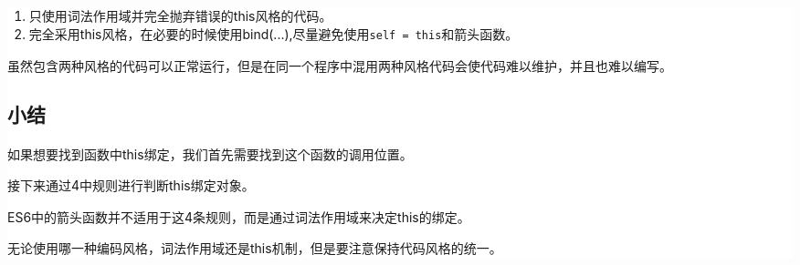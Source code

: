 1. 只使用词法作用域并完全抛弃错误的this风格的代码。
2. 完全采用this风格，在必要的时候使用bind(...),尽量避免使用`self = this`和箭头函数。

虽然包含两种风格的代码可以正常运行，但是在同一个程序中混用两种风格代码会使代码难以维护，并且也难以编写。

## 小结

如果想要找到函数中this绑定，我们首先需要找到这个函数的调用位置。

接下来通过4中规则进行判断this绑定对象。

ES6中的箭头函数并不适用于这4条规则，而是通过词法作用域来决定this的绑定。

无论使用哪一种编码风格，词法作用域还是this机制，但是要注意保持代码风格的统一。






















